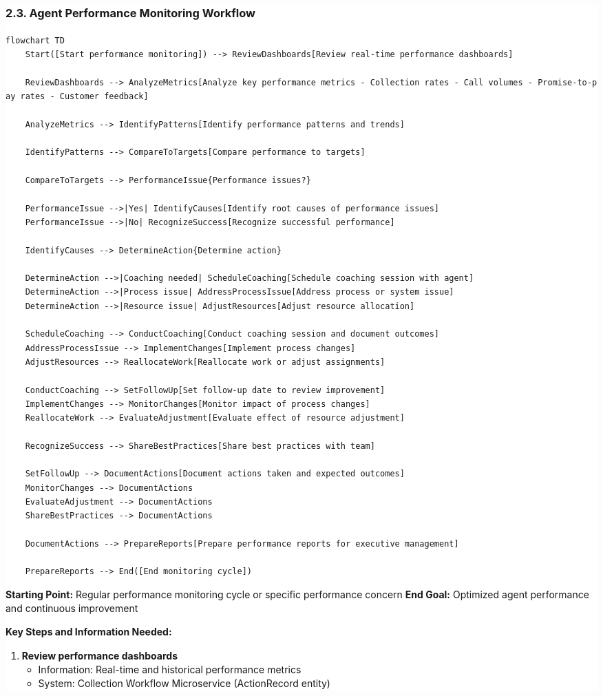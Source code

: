 ### 2.3. Agent Performance Monitoring Workflow

```mermaid
flowchart TD
    Start([Start performance monitoring]) --> ReviewDashboards[Review real-time performance dashboards]
    
    ReviewDashboards --> AnalyzeMetrics[Analyze key performance metrics - Collection rates - Call volumes - Promise-to-pay rates - Customer feedback]
    
    AnalyzeMetrics --> IdentifyPatterns[Identify performance patterns and trends]
    
    IdentifyPatterns --> CompareToTargets[Compare performance to targets]
    
    CompareToTargets --> PerformanceIssue{Performance issues?}
    
    PerformanceIssue -->|Yes| IdentifyCauses[Identify root causes of performance issues]
    PerformanceIssue -->|No| RecognizeSuccess[Recognize successful performance]
    
    IdentifyCauses --> DetermineAction{Determine action}
    
    DetermineAction -->|Coaching needed| ScheduleCoaching[Schedule coaching session with agent]
    DetermineAction -->|Process issue| AddressProcessIssue[Address process or system issue]
    DetermineAction -->|Resource issue| AdjustResources[Adjust resource allocation]
    
    ScheduleCoaching --> ConductCoaching[Conduct coaching session and document outcomes]
    AddressProcessIssue --> ImplementChanges[Implement process changes]
    AdjustResources --> ReallocateWork[Reallocate work or adjust assignments]
    
    ConductCoaching --> SetFollowUp[Set follow-up date to review improvement]
    ImplementChanges --> MonitorChanges[Monitor impact of process changes]
    ReallocateWork --> EvaluateAdjustment[Evaluate effect of resource adjustment]
    
    RecognizeSuccess --> ShareBestPractices[Share best practices with team]
    
    SetFollowUp --> DocumentActions[Document actions taken and expected outcomes]
    MonitorChanges --> DocumentActions
    EvaluateAdjustment --> DocumentActions
    ShareBestPractices --> DocumentActions
    
    DocumentActions --> PrepareReports[Prepare performance reports for executive management]
    
    PrepareReports --> End([End monitoring cycle])
```

**Starting Point:** Regular performance monitoring cycle or specific performance concern
**End Goal:** Optimized agent performance and continuous improvement

**Key Steps and Information Needed:**

1. **Review performance dashboards**
   - Information: Real-time and historical performance metrics
   - System: Collection Workflow Microservice (ActionRecord entity)
